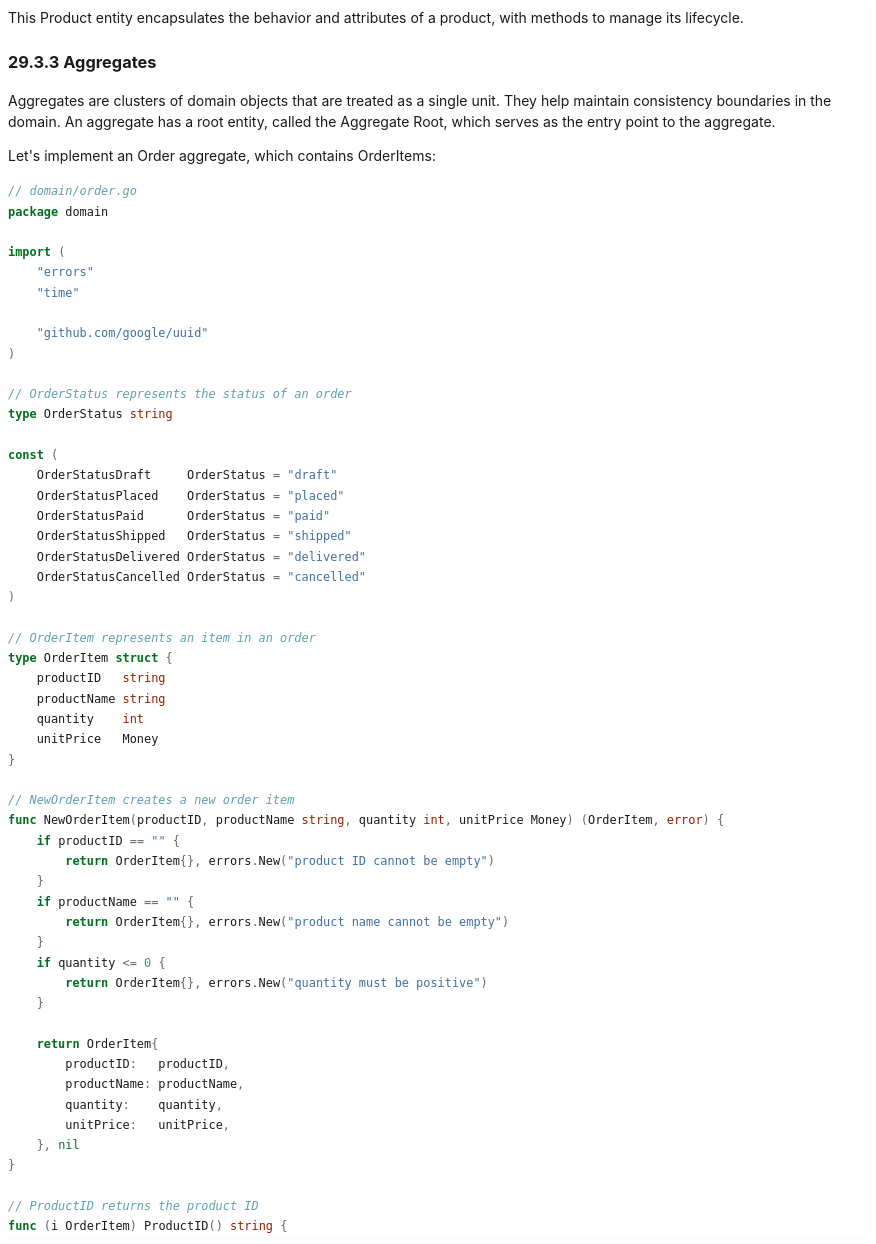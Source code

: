 This Product entity encapsulates the behavior and attributes of a product, with methods to manage its lifecycle.

### **29.3.3 Aggregates**

Aggregates are clusters of domain objects that are treated as a single unit. They help maintain consistency boundaries in the domain. An aggregate has a root entity, called the Aggregate Root, which serves as the entry point to the aggregate.

Let's implement an Order aggregate, which contains OrderItems:

```go
// domain/order.go
package domain

import (
	"errors"
	"time"

	"github.com/google/uuid"
)

// OrderStatus represents the status of an order
type OrderStatus string

const (
	OrderStatusDraft     OrderStatus = "draft"
	OrderStatusPlaced    OrderStatus = "placed"
	OrderStatusPaid      OrderStatus = "paid"
	OrderStatusShipped   OrderStatus = "shipped"
	OrderStatusDelivered OrderStatus = "delivered"
	OrderStatusCancelled OrderStatus = "cancelled"
)

// OrderItem represents an item in an order
type OrderItem struct {
	productID   string
	productName string
	quantity    int
	unitPrice   Money
}

// NewOrderItem creates a new order item
func NewOrderItem(productID, productName string, quantity int, unitPrice Money) (OrderItem, error) {
	if productID == "" {
		return OrderItem{}, errors.New("product ID cannot be empty")
	}
	if productName == "" {
		return OrderItem{}, errors.New("product name cannot be empty")
	}
	if quantity <= 0 {
		return OrderItem{}, errors.New("quantity must be positive")
	}

	return OrderItem{
		productID:   productID,
		productName: productName,
		quantity:    quantity,
		unitPrice:   unitPrice,
	}, nil
}

// ProductID returns the product ID
func (i OrderItem) ProductID() string {
```
